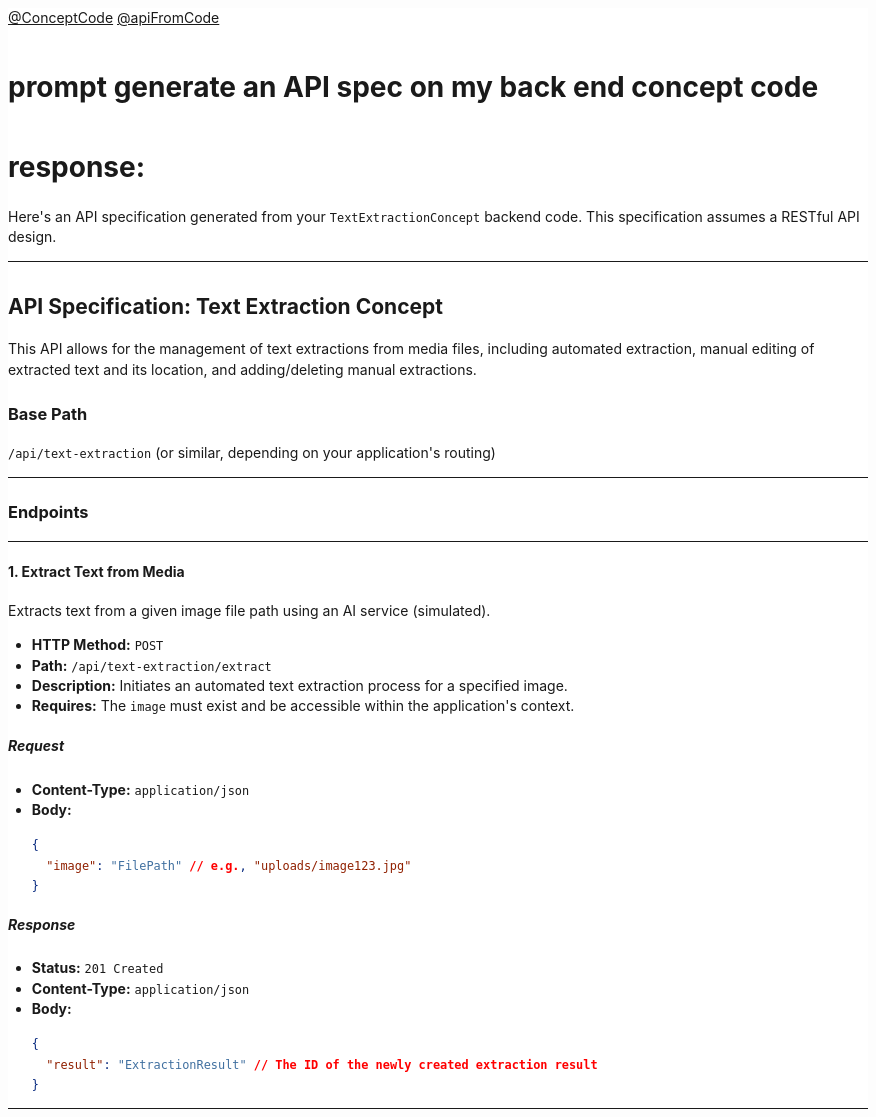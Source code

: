 [@ConceptCode](../../src/concepts/TextExtraction/TextExtraction.ts)
[@apiFromCode](../tools/api-extraction-from-code.md)

# prompt generate an API spec on my back end concept code

# response:

Here's an API specification generated from your `TextExtractionConcept` backend code. This specification assumes a RESTful API design.

---

## API Specification: Text Extraction Concept

This API allows for the management of text extractions from media files, including automated extraction, manual editing of extracted text and its location, and adding/deleting manual extractions.

### Base Path

`/api/text-extraction` (or similar, depending on your application's routing)

---

### Endpoints

---

#### 1. Extract Text from Media

Extracts text from a given image file path using an AI service (simulated).

-   **HTTP Method:** `POST`
-   **Path:** `/api/text-extraction/extract`
-   **Description:** Initiates an automated text extraction process for a specified image.
-   **Requires:** The `image` must exist and be accessible within the application's context.

##### Request

-   **Content-Type:** `application/json`
-   **Body:**
    ```json
    {
      "image": "FilePath" // e.g., "uploads/image123.jpg"
    }
    ```

##### Response

-   **Status:** `201 Created`
-   **Content-Type:** `application/json`
-   **Body:**
    ```json
    {
      "result": "ExtractionResult" // The ID of the newly created extraction result
    }
    ```

---